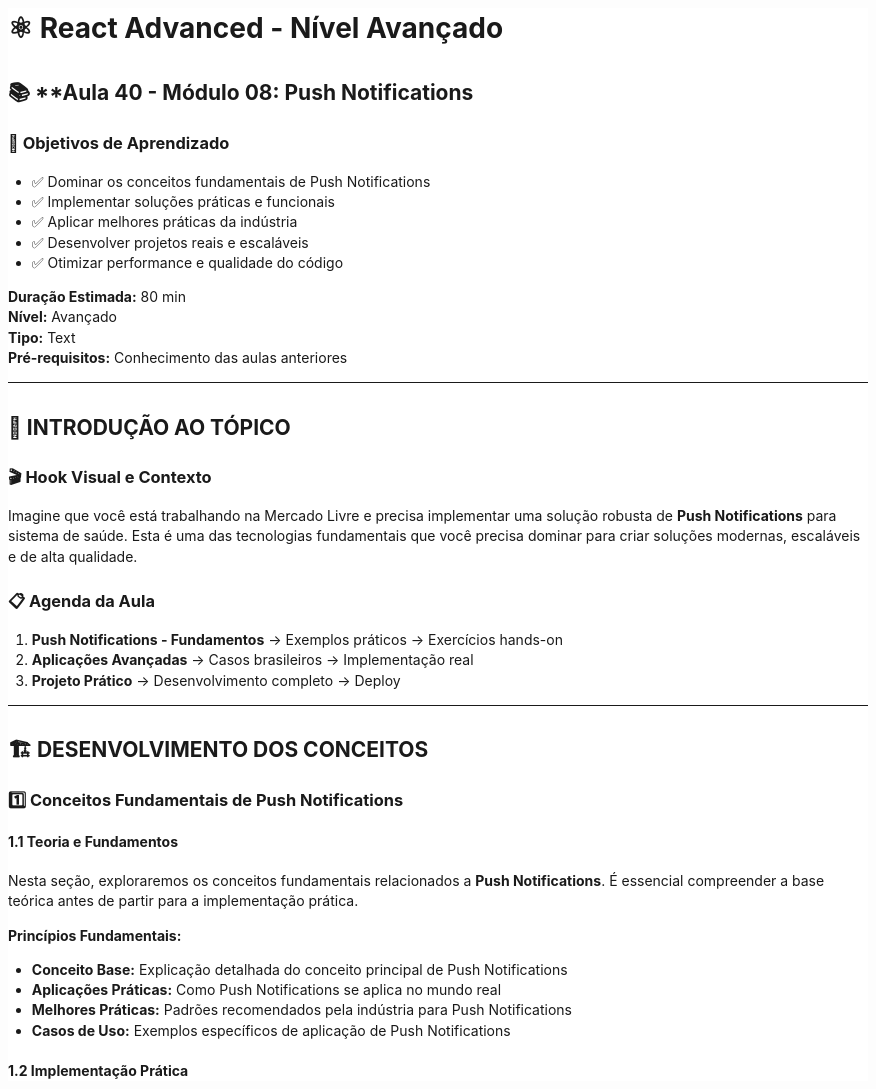 # ⚛️ **React Advanced - Nível Avançado**

## 📚 **Aula 40 - Módulo 08: Push Notifications

### 🎯 **Objetivos de Aprendizado**
- ✅ Dominar os conceitos fundamentais de Push Notifications
- ✅ Implementar soluções práticas e funcionais
- ✅ Aplicar melhores práticas da indústria
- ✅ Desenvolver projetos reais e escaláveis
- ✅ Otimizar performance e qualidade do código

**Duração Estimada:** 80 min  
**Nível:** Avançado  
**Tipo:** Text  
**Pré-requisitos:** Conhecimento das aulas anteriores

---

## 🌟 **INTRODUÇÃO AO TÓPICO**

### 🎬 **Hook Visual e Contexto**
Imagine que você está trabalhando na Mercado Livre e precisa implementar uma solução robusta de **Push Notifications** para sistema de saúde. Esta é uma das tecnologias fundamentais que você precisa dominar para criar soluções modernas, escaláveis e de alta qualidade.

### 📋 **Agenda da Aula**
1. **Push Notifications - Fundamentos** → Exemplos práticos → Exercícios hands-on
2. **Aplicações Avançadas** → Casos brasileiros → Implementação real
3. **Projeto Prático** → Desenvolvimento completo → Deploy

---

## 🏗️ **DESENVOLVIMENTO DOS CONCEITOS**

### 1️⃣ **Conceitos Fundamentais de Push Notifications**

#### **1.1 Teoria e Fundamentos**

Nesta seção, exploraremos os conceitos fundamentais relacionados a **Push Notifications**. É essencial compreender a base teórica antes de partir para a implementação prática.

**Princípios Fundamentais:**
- **Conceito Base:** Explicação detalhada do conceito principal de Push Notifications
- **Aplicações Práticas:** Como Push Notifications se aplica no mundo real
- **Melhores Práticas:** Padrões recomendados pela indústria para Push Notifications
- **Casos de Uso:** Exemplos específicos de aplicação de Push Notifications

#### **1.2 Implementação Prática**
